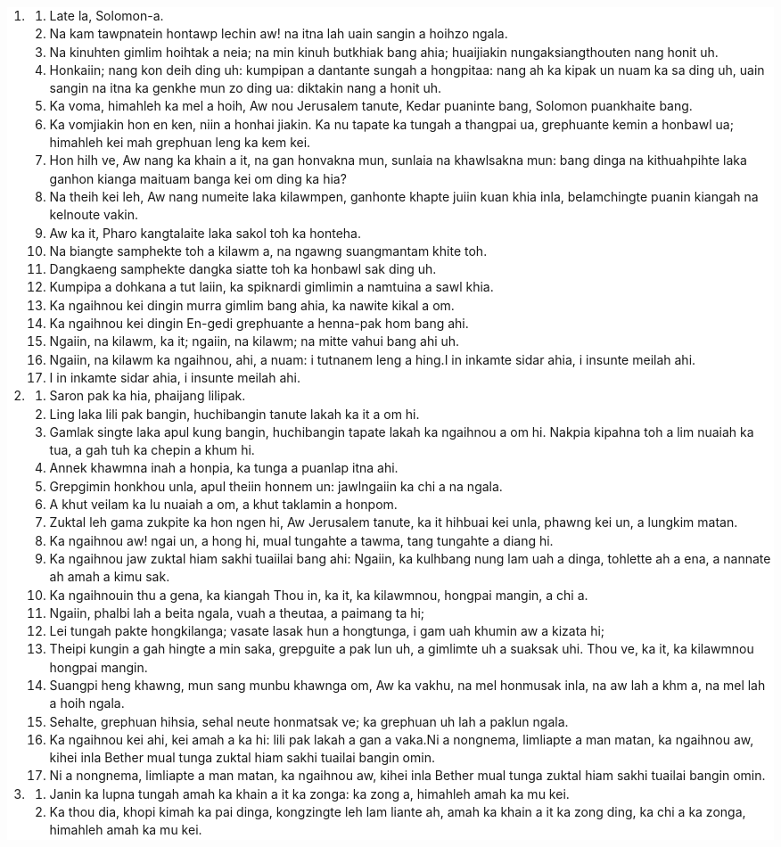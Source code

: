 <ol>
  <li>
    <ol>
      <li>Late la, Solomon-a.</li>
      <li>Na kam tawpnatein hontawp lechin aw! na itna lah uain sangin a hoihzo ngala.</li>
      <li>Na kinuhten gimlim hoihtak a neia; na min kinuh butkhiak bang ahia; huaijiakin nungaksiangthouten nang honit uh.</li>
      <li>Honkaiin; nang kon deih ding uh: kumpipan a dantante sungah a hongpitaa: nang ah ka kipak un nuam ka sa ding uh, uain sangin na itna ka genkhe mun zo ding ua: diktakin nang a honit uh.</li>
      <li>Ka voma, himahleh ka mel a hoih, Aw nou Jerusalem tanute, Kedar puaninte bang, Solomon puankhaite bang.</li>
      <li>Ka vomjiakin hon en ken, niin a honhai jiakin. Ka nu tapate ka tungah a thangpai ua, grephuante kemin a honbawl ua; himahleh kei mah grephuan leng ka kem kei.</li>
      <li>Hon hilh ve, Aw nang ka khain a it, na gan honvakna mun, sunlaia na khawlsakna mun: bang dinga na kithuahpihte laka ganhon kianga maituam banga kei om ding ka hia?</li>
      <li>Na theih kei leh, Aw nang numeite laka kilawmpen, ganhonte khapte juiin kuan khia inla, belamchingte puanin kiangah na kelnoute vakin.</li>
      <li>Aw ka it, Pharo kangtalaite laka sakol toh ka honteha.</li>
      <li>Na biangte samphekte toh a kilawm a, na ngawng suangmantam khite toh.</li>
      <li>Dangkaeng samphekte dangka siatte toh ka honbawl sak ding uh.</li>
      <li>Kumpipa a dohkana a tut laiin, ka spiknardi gimlimin a namtuina a sawl khia.</li>
      <li>Ka ngaihnou kei dingin murra gimlim bang ahia, ka nawite kikal a om.</li>
      <li>Ka ngaihnou kei dingin En-gedi grephuante a henna-pak hom bang ahi.</li>
      <li>Ngaiin, na kilawm, ka it; ngaiin, na kilawm; na mitte vahui bang ahi uh.</li>
      <li>Ngaiin, na kilawm ka ngaihnou, ahi, a nuam: i tutnanem leng a hing.I in inkamte sidar ahia, i insunte meilah ahi.</li>
      <li>I in inkamte sidar ahia, i insunte meilah ahi.</li>
    </ol>
  </li>
  <li>
    <ol>
      <li>Saron pak ka hia, phaijang lilipak.</li>
      <li>Ling laka lili pak bangin, huchibangin tanute lakah ka it a om hi.</li>
      <li>Gamlak singte laka apul kung bangin, huchibangin tapate lakah ka ngaihnou a om hi. Nakpia kipahna toh a lim nuaiah ka tua, a gah tuh ka chepin a khum hi.</li>
      <li>Annek khawmna inah a honpia, ka tunga a puanlap itna ahi.</li>
      <li>Grepgimin honkhou unla, apul theiin honnem un: jawlngaiin ka chi a na ngala.</li>
      <li>A khut veilam ka lu nuaiah a om, a khut taklamin a honpom.</li>
      <li>Zuktal leh gama zukpite ka hon ngen hi, Aw Jerusalem tanute, ka it hihbuai kei unla, phawng kei un, a lungkim matan.</li>
      <li>Ka ngaihnou aw! ngai un, a hong hi, mual tungahte a tawma, tang tungahte a diang hi.</li>
      <li>Ka ngaihnou jaw zuktal hiam sakhi tuaiilai bang ahi: Ngaiin, ka kulhbang nung lam uah a dinga, tohlette ah a ena, a nannate ah amah a kimu sak.</li>
      <li>Ka ngaihnouin thu a gena, ka kiangah Thou in, ka it, ka kilawmnou, hongpai mangin, a chi a.</li>
      <li>Ngaiin, phalbi lah a beita ngala, vuah a theutaa, a paimang ta hi;</li>
      <li>Lei tungah pakte hongkilanga; vasate lasak hun a hongtunga, i gam uah khumin aw a kizata hi;</li>
      <li>Theipi kungin a gah hingte a min saka, grepguite a pak lun uh, a gimlimte uh a suaksak uhi. Thou ve, ka it, ka kilawmnou hongpai mangin.</li>
      <li>Suangpi heng khawng, mun sang munbu khawnga om, Aw ka vakhu, na mel honmusak inla, na aw lah a khm a, na mel lah a hoih ngala.</li>
      <li>Sehalte, grephuan hihsia, sehal neute honmatsak ve; ka grephuan uh lah a paklun ngala.</li>
      <li>Ka ngaihnou kei ahi, kei amah a ka hi: lili pak lakah a gan a vaka.Ni a nongnema, limliapte a man matan, ka ngaihnou aw, kihei inla Bether mual tunga zuktal hiam sakhi tuailai bangin omin.</li>
      <li>Ni a nongnema, limliapte a man matan, ka ngaihnou aw, kihei inla Bether mual tunga zuktal hiam sakhi tuailai bangin omin.</li>
    </ol>
  </li>
  <li>
    <ol>
      <li>Janin ka lupna tungah amah ka khain a it ka zonga: ka zong a, himahleh amah ka mu kei.</li>
      <li>Ka thou dia, khopi kimah ka pai dinga, kongzingte leh lam liante ah, amah ka khain a it ka zong ding, ka chi a ka zonga, himahleh amah ka mu kei.</li>